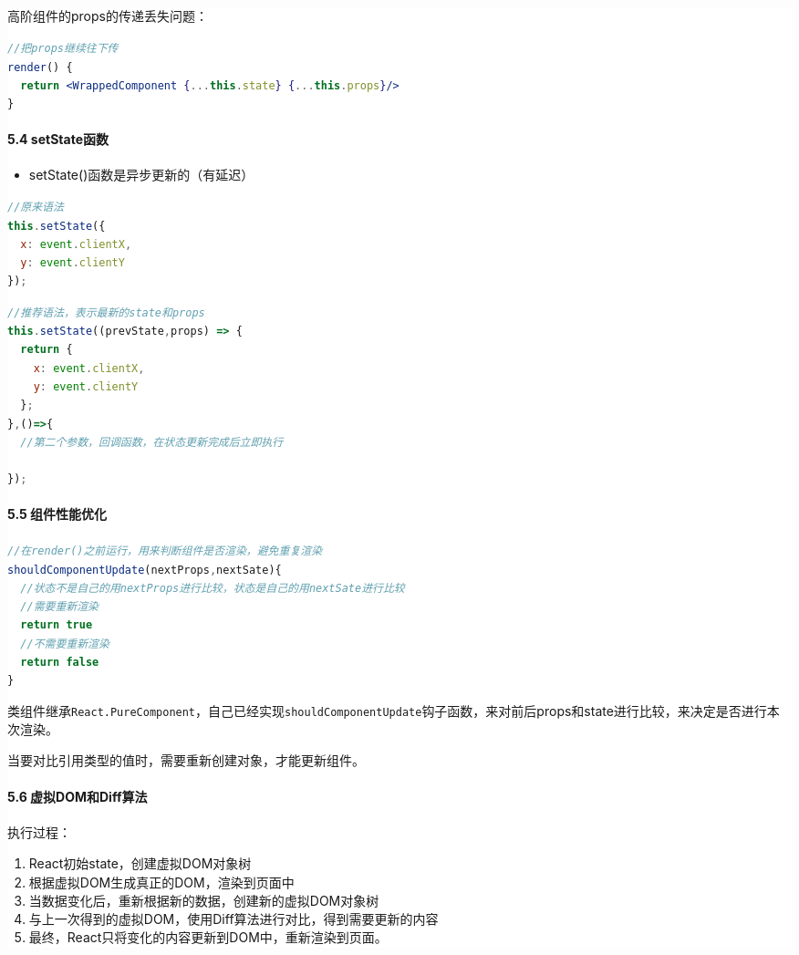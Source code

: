 高阶组件的props的传递丢失问题：

```jsx
//把props继续往下传
render() {
  return <WrappedComponent {...this.state} {...this.props}/>
}
```

#### 5.4 setState函数

* setState()函数是异步更新的（有延迟）

```jsx
//原来语法
this.setState({
  x: event.clientX,
  y: event.clientY
});
```

```jsx
//推荐语法，表示最新的state和props
this.setState((prevState,props) => {
  return {
    x: event.clientX,
    y: event.clientY
  };
},()=>{
  //第二个参数，回调函数，在状态更新完成后立即执行

});
```

#### 5.5 组件性能优化

```jsx
//在render()之前运行，用来判断组件是否渲染，避免重复渲染
shouldComponentUpdate(nextProps,nextSate){
  //状态不是自己的用nextProps进行比较，状态是自己的用nextSate进行比较
  //需要重新渲染
  return true
  //不需要重新渲染
  return false
}
```

类组件继承`React.PureComponent`，自己已经实现`shouldComponentUpdate`钩子函数，来对前后props和state进行比较，来决定是否进行本次渲染。

当要对比引用类型的值时，需要重新创建对象，才能更新组件。

#### 5.6 虚拟DOM和Diff算法

执行过程：

1. React初始state，创建虚拟DOM对象树
2. 根据虚拟DOM生成真正的DOM，渲染到页面中
3. 当数据变化后，重新根据新的数据，创建新的虚拟DOM对象树
4. 与上一次得到的虚拟DOM，使用Diff算法进行对比，得到需要更新的内容
5. 最终，React只将变化的内容更新到DOM中，重新渲染到页面。
